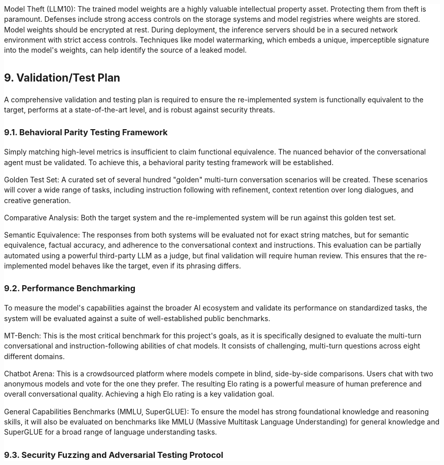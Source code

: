 Model Theft (LLM10): The trained model weights are a highly valuable intellectual property asset. Protecting them from theft is paramount. Defenses include strong access controls on the storage systems and model registries where weights are stored. Model weights should be encrypted at rest. During deployment, the inference servers should be in a secured network environment with strict access controls. Techniques like model watermarking, which embeds a unique, imperceptible signature into the model's weights, can help identify the source of a leaked model.

## 9. Validation/Test Plan

A comprehensive validation and testing plan is required to ensure the re-implemented system is functionally equivalent to the target, performs at a state-of-the-art level, and is robust against security threats.

### 9.1. Behavioral Parity Testing Framework

Simply matching high-level metrics is insufficient to claim functional equivalence. The nuanced behavior of the conversational agent must be validated. To achieve this, a behavioral parity testing framework will be established.

Golden Test Set: A curated set of several hundred "golden" multi-turn conversation scenarios will be created. These scenarios will cover a wide range of tasks, including instruction following with refinement, context retention over long dialogues, and creative generation.

Comparative Analysis: Both the target system and the re-implemented system will be run against this golden test set.

Semantic Equivalence: The responses from both systems will be evaluated not for exact string matches, but for semantic equivalence, factual accuracy, and adherence to the conversational context and instructions. This evaluation can be partially automated using a powerful third-party LLM as a judge, but final validation will require human review. This ensures that the re-implemented model behaves like the target, even if its phrasing differs.

### 9.2. Performance Benchmarking

To measure the model's capabilities against the broader AI ecosystem and validate its performance on standardized tasks, the system will be evaluated against a suite of well-established public benchmarks.

MT-Bench: This is the most critical benchmark for this project's goals, as it is specifically designed to evaluate the multi-turn conversational and instruction-following abilities of chat models. It consists of challenging, multi-turn questions across eight different domains.

Chatbot Arena: This is a crowdsourced platform where models compete in blind, side-by-side comparisons. Users chat with two anonymous models and vote for the one they prefer. The resulting Elo rating is a powerful measure of human preference and overall conversational quality. Achieving a high Elo rating is a key validation goal.

General Capabilities Benchmarks (MMLU, SuperGLUE): To ensure the model has strong foundational knowledge and reasoning skills, it will also be evaluated on benchmarks like MMLU (Massive Multitask Language Understanding) for general knowledge and SuperGLUE for a broad range of language understanding tasks.

### 9.3. Security Fuzzing and Adversarial Testing Protocol
